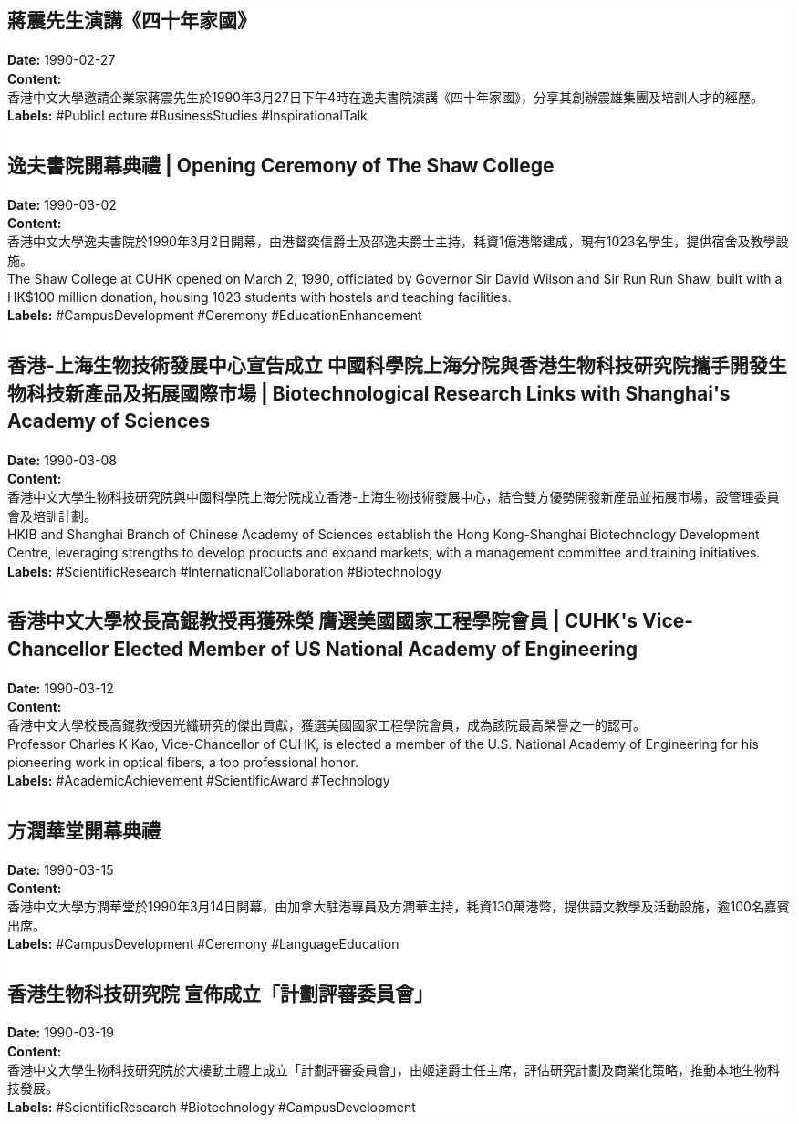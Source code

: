 ## 蔣震先生演講《四十年家國》  
**Date:** 1990-02-27  
**Content:**  
香港中文大學邀請企業家蔣震先生於1990年3月27日下午4時在逸夫書院演講《四十年家國》，分享其創辦震雄集團及培訓人才的經歷。  
**Labels:** #PublicLecture #BusinessStudies #InspirationalTalk  

## 逸夫書院開幕典禮 | Opening Ceremony of The Shaw College  
**Date:** 1990-03-02  
**Content:**  
香港中文大學逸夫書院於1990年3月2日開幕，由港督奕信爵士及邵逸夫爵士主持，耗資1億港幣建成，現有1023名學生，提供宿舍及教學設施。  
The Shaw College at CUHK opened on March 2, 1990, officiated by Governor Sir David Wilson and Sir Run Run Shaw, built with a HK$100 million donation, housing 1023 students with hostels and teaching facilities.  
**Labels:** #CampusDevelopment #Ceremony #EducationEnhancement  

## 香港-上海生物技術發展中心宣告成立 中國科學院上海分院與香港生物科技研究院攜手開發生物科技新產品及拓展國際市場 | Biotechnological Research Links with Shanghai's Academy of Sciences  
**Date:** 1990-03-08  
**Content:**  
香港中文大學生物科技研究院與中國科學院上海分院成立香港-上海生物技術發展中心，結合雙方優勢開發新產品並拓展市場，設管理委員會及培訓計劃。  
HKIB and Shanghai Branch of Chinese Academy of Sciences establish the Hong Kong-Shanghai Biotechnology Development Centre, leveraging strengths to develop products and expand markets, with a management committee and training initiatives.  
**Labels:** #ScientificResearch #InternationalCollaboration #Biotechnology  

## 香港中文大學校長高錕教授再獲殊榮 膺選美國國家工程學院會員 | CUHK's Vice-Chancellor Elected Member of US National Academy of Engineering  
**Date:** 1990-03-12  
**Content:**  
香港中文大學校長高錕教授因光纖研究的傑出貢獻，獲選美國國家工程學院會員，成為該院最高榮譽之一的認可。  
Professor Charles K Kao, Vice-Chancellor of CUHK, is elected a member of the U.S. National Academy of Engineering for his pioneering work in optical fibers, a top professional honor.  
**Labels:** #AcademicAchievement #ScientificAward #Technology  

## 方潤華堂開幕典禮  
**Date:** 1990-03-15  
**Content:**  
香港中文大學方潤華堂於1990年3月14日開幕，由加拿大駐港專員及方潤華主持，耗資130萬港幣，提供語文教學及活動設施，逾100名嘉賓出席。  
**Labels:** #CampusDevelopment #Ceremony #LanguageEducation  

## 香港生物科技研究院 宣佈成立「計劃評審委員會」  
**Date:** 1990-03-19  
**Content:**  
香港中文大學生物科技研究院於大樓動土禮上成立「計劃評審委員會」，由姬達爵士任主席，評估研究計劃及商業化策略，推動本地生物科技發展。  
**Labels:** #ScientificResearch #Biotechnology #CampusDevelopment  
